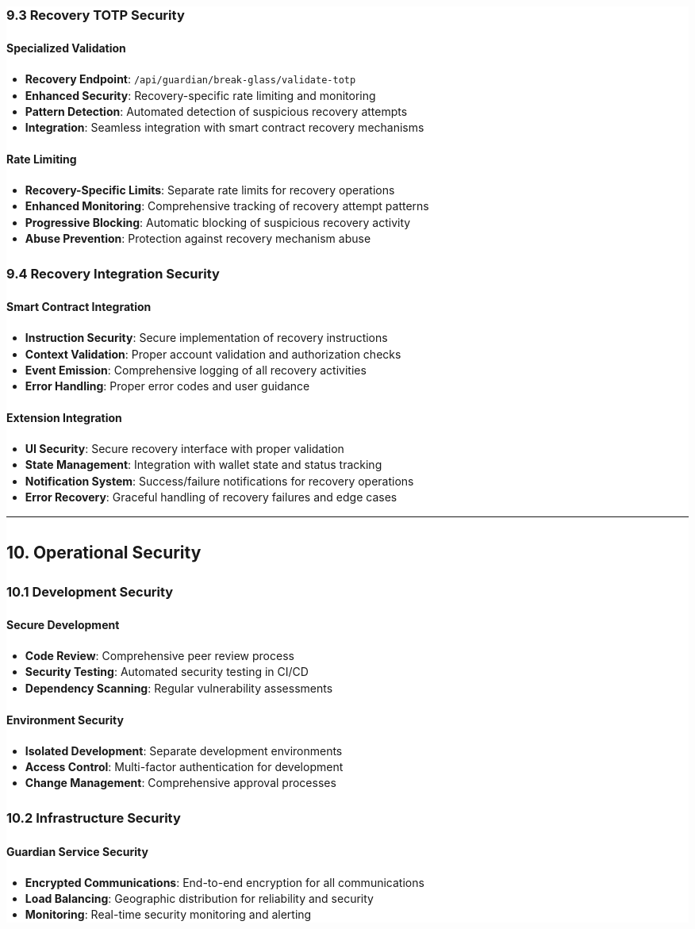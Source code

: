 ### 9.3 Recovery TOTP Security

#### Specialized Validation
- **Recovery Endpoint**: `/api/guardian/break-glass/validate-totp`
- **Enhanced Security**: Recovery-specific rate limiting and monitoring
- **Pattern Detection**: Automated detection of suspicious recovery attempts
- **Integration**: Seamless integration with smart contract recovery mechanisms

#### Rate Limiting
- **Recovery-Specific Limits**: Separate rate limits for recovery operations
- **Enhanced Monitoring**: Comprehensive tracking of recovery attempt patterns
- **Progressive Blocking**: Automatic blocking of suspicious recovery activity
- **Abuse Prevention**: Protection against recovery mechanism abuse

### 9.4 Recovery Integration Security

#### Smart Contract Integration
- **Instruction Security**: Secure implementation of recovery instructions
- **Context Validation**: Proper account validation and authorization checks
- **Event Emission**: Comprehensive logging of all recovery activities
- **Error Handling**: Proper error codes and user guidance

#### Extension Integration
- **UI Security**: Secure recovery interface with proper validation
- **State Management**: Integration with wallet state and status tracking
- **Notification System**: Success/failure notifications for recovery operations
- **Error Recovery**: Graceful handling of recovery failures and edge cases

---

## 10. Operational Security

### 10.1 Development Security

#### Secure Development
- **Code Review**: Comprehensive peer review process
- **Security Testing**: Automated security testing in CI/CD
- **Dependency Scanning**: Regular vulnerability assessments

#### Environment Security
- **Isolated Development**: Separate development environments
- **Access Control**: Multi-factor authentication for development
- **Change Management**: Comprehensive approval processes

### 10.2 Infrastructure Security

#### Guardian Service Security
- **Encrypted Communications**: End-to-end encryption for all communications
- **Load Balancing**: Geographic distribution for reliability and security
- **Monitoring**: Real-time security monitoring and alerting
